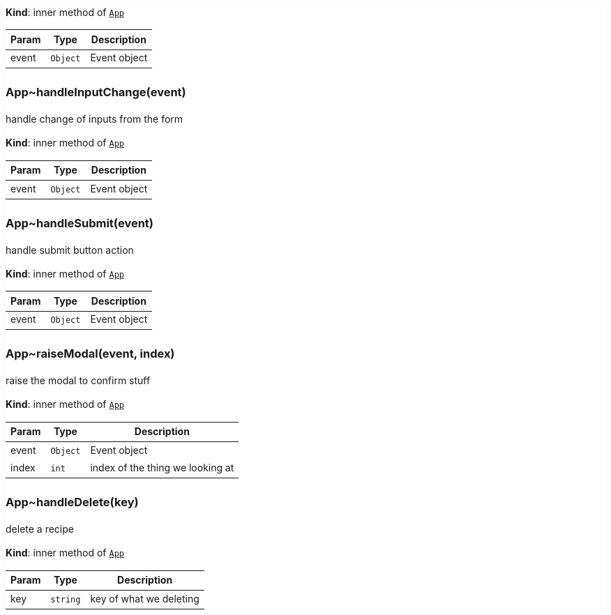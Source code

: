**Kind**: inner method of [<code>App</code>](#App)

| Param | Type | Description |
| --- | --- | --- |
| event | <code>Object</code> | Event object |

<a name="App..handleInputChange"></a>

### App~handleInputChange(event)
handle change of inputs from the form

**Kind**: inner method of [<code>App</code>](#App)

| Param | Type | Description |
| --- | --- | --- |
| event | <code>Object</code> | Event object |

<a name="App..handleSubmit"></a>

### App~handleSubmit(event)
handle submit button action

**Kind**: inner method of [<code>App</code>](#App)

| Param | Type | Description |
| --- | --- | --- |
| event | <code>Object</code> | Event object |

<a name="App..raiseModal"></a>

### App~raiseModal(event, index)
raise the modal to confirm stuff

**Kind**: inner method of [<code>App</code>](#App)

| Param | Type | Description |
| --- | --- | --- |
| event | <code>Object</code> | Event object |
| index | <code>int</code> | index of the thing we looking at |

<a name="App..handleDelete"></a>

### App~handleDelete(key)
delete a recipe

**Kind**: inner method of [<code>App</code>](#App)

| Param | Type | Description |
| --- | --- | --- |
| key | <code>string</code> | key of what we deleting |

<a name="App..handleDelete"></a>
